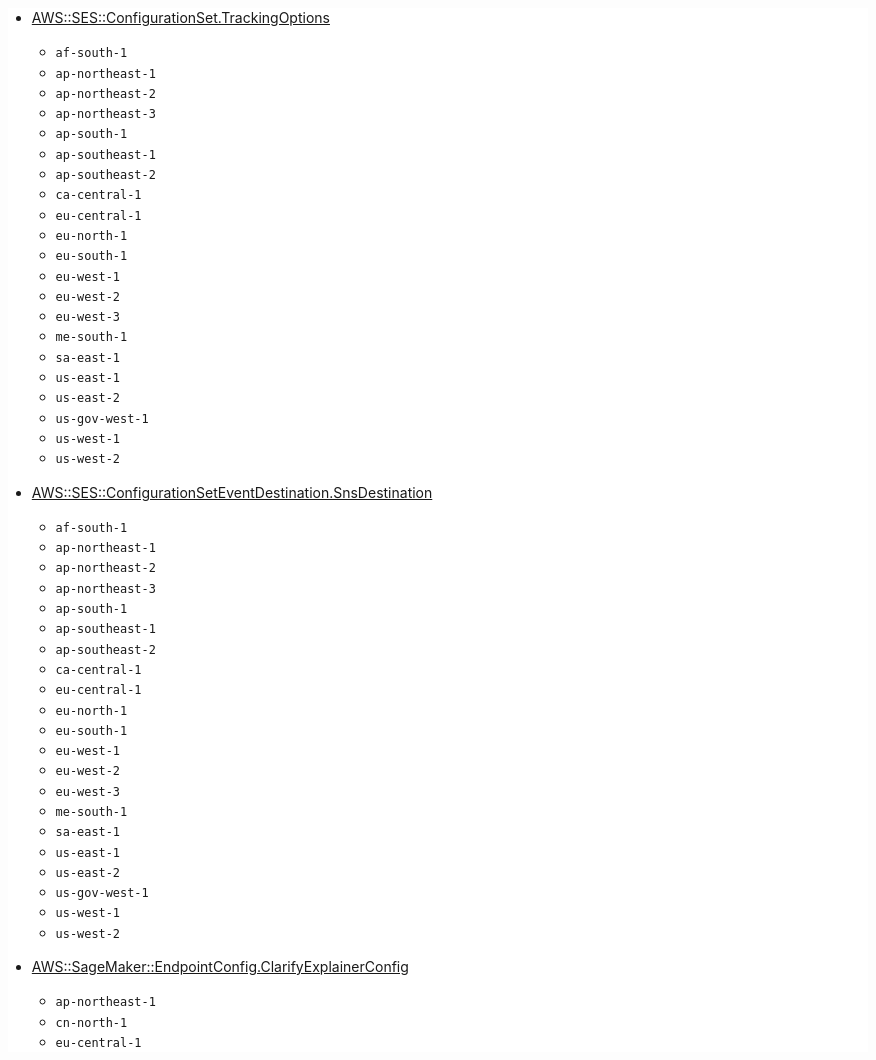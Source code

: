 - [AWS::SES::ConfigurationSet.TrackingOptions](http://docs.aws.amazon.com/AWSCloudFormation/latest/UserGuide/aws-properties-ses-configurationset-trackingoptions.html)
  - `af-south-1`
  - `ap-northeast-1`
  - `ap-northeast-2`
  - `ap-northeast-3`
  - `ap-south-1`
  - `ap-southeast-1`
  - `ap-southeast-2`
  - `ca-central-1`
  - `eu-central-1`
  - `eu-north-1`
  - `eu-south-1`
  - `eu-west-1`
  - `eu-west-2`
  - `eu-west-3`
  - `me-south-1`
  - `sa-east-1`
  - `us-east-1`
  - `us-east-2`
  - `us-gov-west-1`
  - `us-west-1`
  - `us-west-2`

- [AWS::SES::ConfigurationSetEventDestination.SnsDestination](http://docs.aws.amazon.com/AWSCloudFormation/latest/UserGuide/aws-properties-ses-configurationseteventdestination-snsdestination.html)
  - `af-south-1`
  - `ap-northeast-1`
  - `ap-northeast-2`
  - `ap-northeast-3`
  - `ap-south-1`
  - `ap-southeast-1`
  - `ap-southeast-2`
  - `ca-central-1`
  - `eu-central-1`
  - `eu-north-1`
  - `eu-south-1`
  - `eu-west-1`
  - `eu-west-2`
  - `eu-west-3`
  - `me-south-1`
  - `sa-east-1`
  - `us-east-1`
  - `us-east-2`
  - `us-gov-west-1`
  - `us-west-1`
  - `us-west-2`

- [AWS::SageMaker::EndpointConfig.ClarifyExplainerConfig](http://docs.aws.amazon.com/AWSCloudFormation/latest/UserGuide/aws-properties-sagemaker-endpointconfig-clarifyexplainerconfig.html)
  - `ap-northeast-1`
  - `cn-north-1`
  - `eu-central-1`
